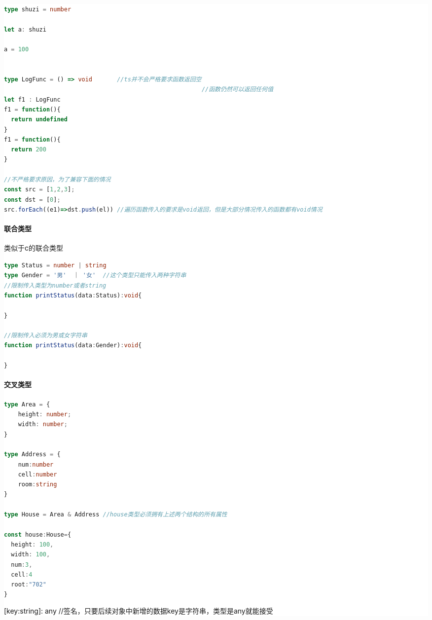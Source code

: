 ```ts
type shuzi = number

let a: shuzi

a = 100


type LogFunc = () => void		//ts并不会严格要求函数返回空
														//函数仍然可以返回任何值
let f1 : LogFunc
f1 = function(){
  return undefined
}
f1 = function(){
  return 200
}

//不严格要求原因，为了兼容下面的情况
const src = [1,2,3];
const dst = [0];
src.forEach((e1)=>dst.push(el))	//遍历函数传入的要求是void返回，但是大部分情况传入的函数都有void情况
```

#### 联合类型

类似于c的联合类型

```ts
type Status = number | string
type Gender = '男'  ｜ '女'  //这个类型只能传入两种字符串
//限制传入类型为number或者string
function printStatus(data:Status):void{

}

//限制传入必须为男或女字符串
function printStatus(data:Gender):void{

}
```

#### 交叉类型

```ts
type Area = {
	height: number;
	width: number;
}

type Address = {
	num:number
	cell:number
	room:string
}

type House = Area & Address //house类型必须拥有上述两个结构的所有属性

const house:House={
  height: 100,
  width: 100,
  num:3,
  cell:4
  root:"702"
}

```

  [key:string]: any		//签名，只要后续对象中新增的数据key是字符串，类型是any就能接受